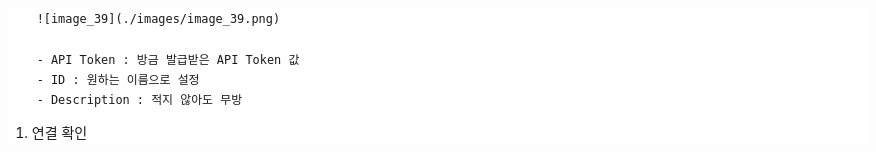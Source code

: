         ![image_39](./images/image_39.png)

        - API Token : 방금 발급받은 API Token 값
        - ID : 원하는 이름으로 설정
        - Description : 적지 않아도 무방

   1. 연결 확인

